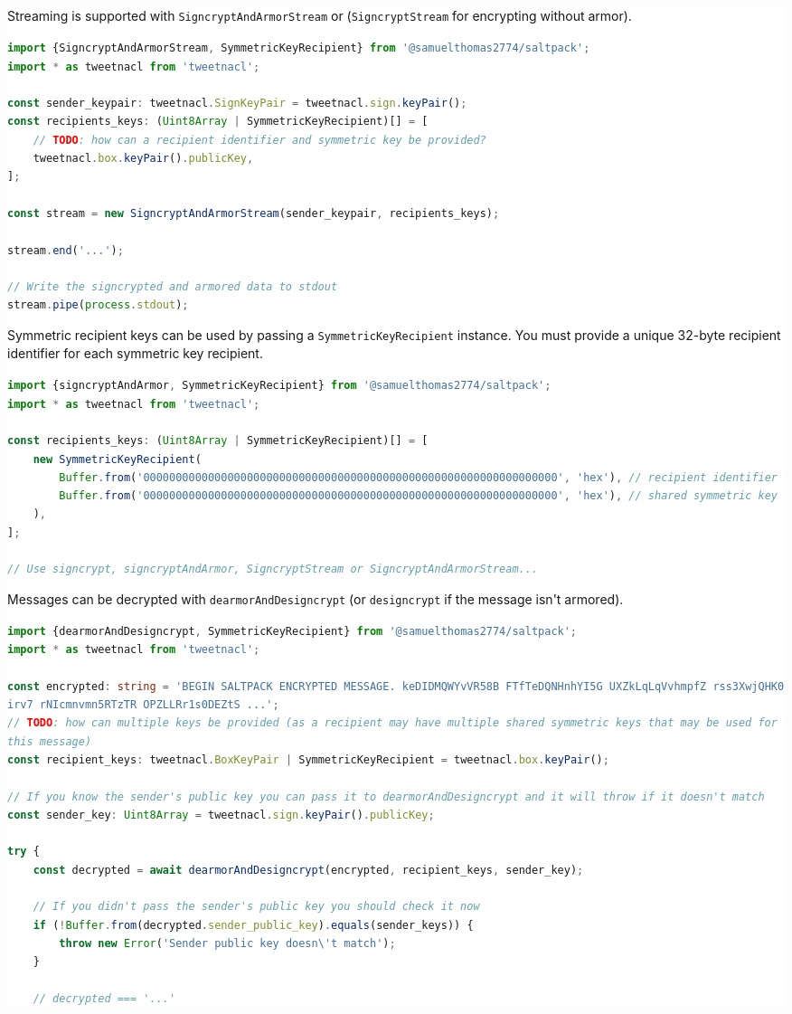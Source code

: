 Streaming is supported with `SigncryptAndArmorStream` or (`SigncryptStream` for encrypting without armor).

```ts
import {SigncryptAndArmorStream, SymmetricKeyRecipient} from '@samuelthomas2774/saltpack';
import * as tweetnacl from 'tweetnacl';

const sender_keypair: tweetnacl.SignKeyPair = tweetnacl.sign.keyPair();
const recipients_keys: (Uint8Array | SymmetricKeyRecipient)[] = [
    // TODO: how can a recipient identifier and symmetric key be provided?
    tweetnacl.box.keyPair().publicKey,
];

const stream = new SigncryptAndArmorStream(sender_keypair, recipients_keys);

stream.end('...');

// Write the signcrypted and armored data to stdout
stream.pipe(process.stdout);
```

Symmetric recipient keys can be used by passing a `SymmetricKeyRecipient` instance. You must provide a
unique 32-byte recipient identifier for each symmetric key recipient.

```ts
import {signcryptAndArmor, SymmetricKeyRecipient} from '@samuelthomas2774/saltpack';
import * as tweetnacl from 'tweetnacl';

const recipients_keys: (Uint8Array | SymmetricKeyRecipient)[] = [
    new SymmetricKeyRecipient(
        Buffer.from('0000000000000000000000000000000000000000000000000000000000000000', 'hex'), // recipient identifier
        Buffer.from('0000000000000000000000000000000000000000000000000000000000000000', 'hex'), // shared symmetric key
    ),
];

// Use signcrypt, signcryptAndArmor, SigncryptStream or SigncryptAndArmorStream...
```

Messages can be decrypted with `dearmorAndDesigncrypt` (or `designcrypt` if the message isn't armored).

```ts
import {dearmorAndDesigncrypt, SymmetricKeyRecipient} from '@samuelthomas2774/saltpack';
import * as tweetnacl from 'tweetnacl';

const encrypted: string = 'BEGIN SALTPACK ENCRYPTED MESSAGE. keDIDMQWYvVR58B FTfTeDQNHnhYI5G UXZkLqLqVvhmpfZ rss3XwjQHK0irv7 rNIcmnvmn5RTzTR OPZLLRr1s0DEZtS ...';
// TODO: how can multiple keys be provided (as a recipient may have multiple shared symmetric keys that may be used for this message)
const recipient_keys: tweetnacl.BoxKeyPair | SymmetricKeyRecipient = tweetnacl.box.keyPair();

// If you know the sender's public key you can pass it to dearmorAndDesigncrypt and it will throw if it doesn't match
const sender_key: Uint8Array = tweetnacl.sign.keyPair().publicKey;

try {
    const decrypted = await dearmorAndDesigncrypt(encrypted, recipient_keys, sender_key);

    // If you didn't pass the sender's public key you should check it now
    if (!Buffer.from(decrypted.sender_public_key).equals(sender_keys)) {
        throw new Error('Sender public key doesn\'t match');
    }

    // decrypted === '...'
```